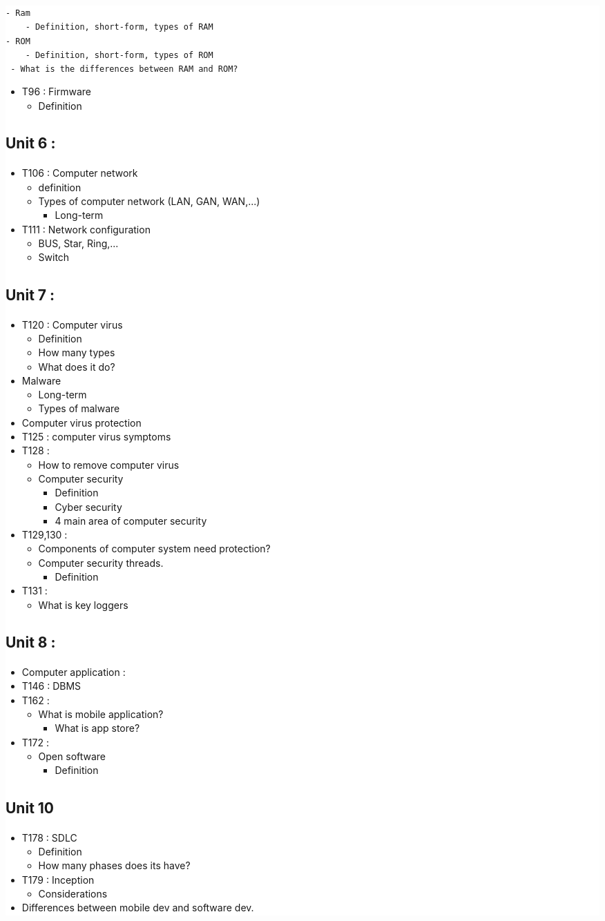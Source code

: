 	- Ram 
		- Definition, short-form, types of RAM
	- ROM 
		- Definition, short-form, types of ROM
	 - What is the differences between RAM and ROM?

- T96 : Firmware
	- Definition

## Unit 6 :
- T106 : Computer network
	- definition
	- Types of computer network (LAN, GAN, WAN,...)
		- Long-term
- T111 : Network configuration
	- BUS, Star, Ring,...
	- Switch


## Unit 7 :
- T120 : Computer virus
	- Definition
	- How many types
	- What does it do?
- Malware 
	- Long-term
	- Types of malware
- Computer virus protection
- T125 : computer virus symptoms
- T128 : 
	- How to remove computer virus
	- Computer security
		- Definition
		- Cyber security
		- 4 main area of computer security
- T129,130 : 
	- Components of computer system need protection?
	- Computer security threads.
		- Definition
- T131 :
	- What is key loggers

## Unit 8 :
- Computer application :
- T146 : DBMS
- T162 : 
	- What is mobile application?
		- What is app store?
- T172 :
	- Open software
		- Definition
## Unit 10 
- T178 : SDLC 
	- Definition
	- How many phases does its have?
- T179 : Inception                
	- Considerations
- Differences between mobile dev and software dev.
